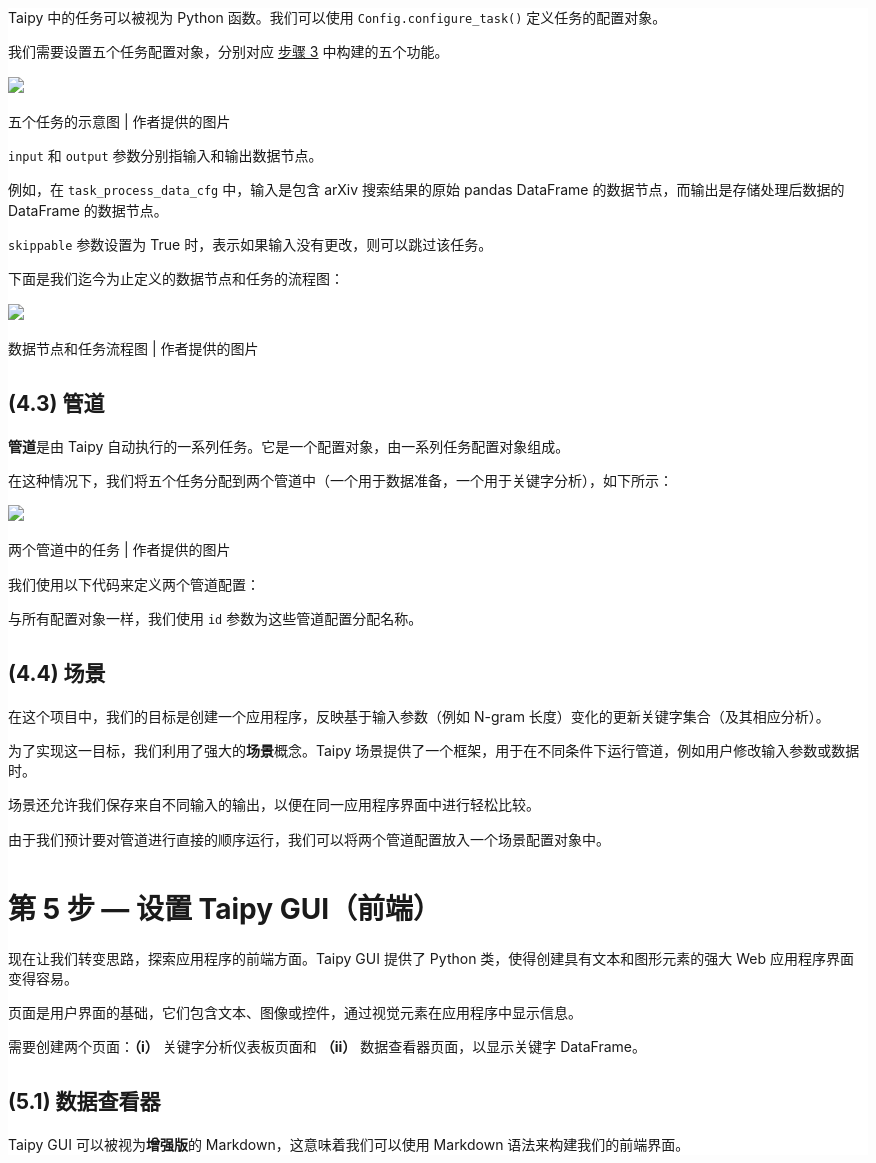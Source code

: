 Taipy 中的任务可以被视为 Python 函数。我们可以使用 `Config.configure_task()` 定义任务的配置对象。

我们需要设置五个任务配置对象，分别对应 [步骤 3](#124f) 中构建的五个功能。

![](../Images/035776668d4c7670d9d28dedca15f3db.png)

五个任务的示意图 | 作者提供的图片

`input` 和 `output` 参数分别指输入和输出数据节点。

例如，在 `task_process_data_cfg` 中，输入是包含 arXiv 搜索结果的原始 pandas DataFrame 的数据节点，而输出是存储处理后数据的 DataFrame 的数据节点。

`skippable` 参数设置为 True 时，表示如果输入没有更改，则可以跳过该任务。

下面是我们迄今为止定义的数据节点和任务的流程图：

![](../Images/927e3dd829a3b8d3bb622dceb60d5b51.png)

数据节点和任务流程图 | 作者提供的图片

## (4.3) 管道

**管道**是由 Taipy 自动执行的一系列任务。它是一个配置对象，由一系列任务配置对象组成。

在这种情况下，我们将五个任务分配到两个管道中（一个用于数据准备，一个用于关键字分析），如下所示：

![](../Images/6d8dd694b913ad44a1067a4b388a8536.png)

两个管道中的任务 | 作者提供的图片

我们使用以下代码来定义两个管道配置：

与所有配置对象一样，我们使用 `id` 参数为这些管道配置分配名称。

## (4.4) 场景

在这个项目中，我们的目标是创建一个应用程序，反映基于输入参数（例如 N-gram 长度）变化的更新关键字集合（及其相应分析）。

为了实现这一目标，我们利用了强大的**场景**概念。Taipy 场景提供了一个框架，用于在不同条件下运行管道，例如用户修改输入参数或数据时。

场景还允许我们保存来自不同输入的输出，以便在同一应用程序界面中进行轻松比较。

由于我们预计要对管道进行直接的顺序运行，我们可以将两个管道配置放入一个场景配置对象中。

# 第 5 步 — 设置 Taipy GUI（前端）

现在让我们转变思路，探索应用程序的前端方面。Taipy GUI 提供了 Python 类，使得创建具有文本和图形元素的强大 Web 应用程序界面变得容易。

页面是用户界面的基础，它们包含文本、图像或控件，通过视觉元素在应用程序中显示信息。

需要创建两个页面：**（i）** 关键字分析仪表板页面和 **（ii）** 数据查看器页面，以显示关键字 DataFrame。

## (5.1) 数据查看器

Taipy GUI 可以被视为**增强版**的 Markdown，这意味着我们可以使用 Markdown 语法来构建我们的前端界面。

